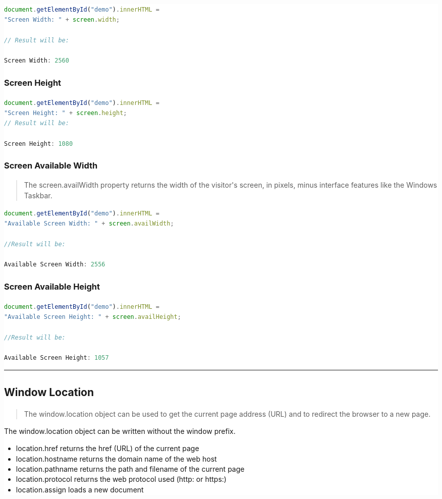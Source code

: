 ```javascript
document.getElementById("demo").innerHTML =
"Screen Width: " + screen.width;

// Result will be:

Screen Width: 2560
```

### Screen Height

```javascript
document.getElementById("demo").innerHTML =
"Screen Height: " + screen.height;
// Result will be:

Screen Height: 1080
```

### Screen Available Width

> The screen.availWidth property returns the width of the visitor's screen, in pixels, minus interface features like the Windows Taskbar.

```javascript
document.getElementById("demo").innerHTML =
"Available Screen Width: " + screen.availWidth;

//Result will be:

Available Screen Width: 2556
```

### Screen Available Height

```javascript
document.getElementById("demo").innerHTML =
"Available Screen Height: " + screen.availHeight;

//Result will be:

Available Screen Height: 1057
```

---

## Window Location

> The window.location object can be used to get the current page address (URL) and to redirect the browser to a new page.

The window.location object can be written without the window prefix.

* location.href   returns the href (URL) of the current page
* location.hostname   returns the domain name of the web host
* location.pathname   returns the path and filename of the current page
* location.protocol   returns the web protocol used (http: or https:)
* location.assign   loads a new document
